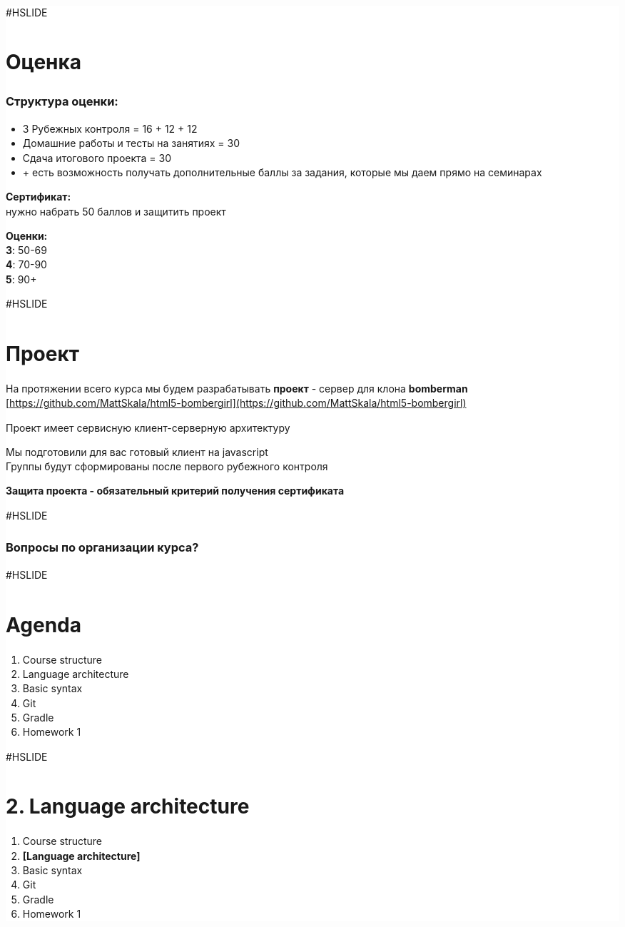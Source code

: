 #HSLIDE
# Оценка
### Структура оценки:
- 3 Рубежных контроля = 16 + 12 + 12  
- Домашние работы и тесты на занятиях = 30  
- Сдача итогового проекта = 30  
- \+ есть возможность получать дополнительные баллы за задания, которые мы даем прямо на семинарах  

**Сертификат:**  
нужно набрать 50 баллов и защитить проект

**Оценки:**  
**3**: 50-69  
**4**: 70-90  
**5**: 90+  

#HSLIDE
# Проект
На протяжении всего курса мы будем разрабатывать **проект** - сервер для клона **bomberman**  
[https://github.com/MattSkala/html5-bombergirl](https://github.com/MattSkala/html5-bombergirl)  
  
Проект имеет сервисную клиент-серверную архитектуру  
  
Мы подготовили для вас готовый клиент на javascript  
Группы будут сформированы после первого рубежного контроля  

**Защита проекта - обязательный критерий получения сертификата**

#HSLIDE
### Вопросы по организации курса?

#HSLIDE
# Agenda
1. Course structure  
2. Language architecture  
3. Basic syntax
4. Git    
5. Gradle  
6. Homework 1  

#HSLIDE 
# 2. Language architecture 
1. Course structure  
2. **[Language architecture]**  
3. Basic syntax
4. Git    
5. Gradle  	
6. Homework 1  
